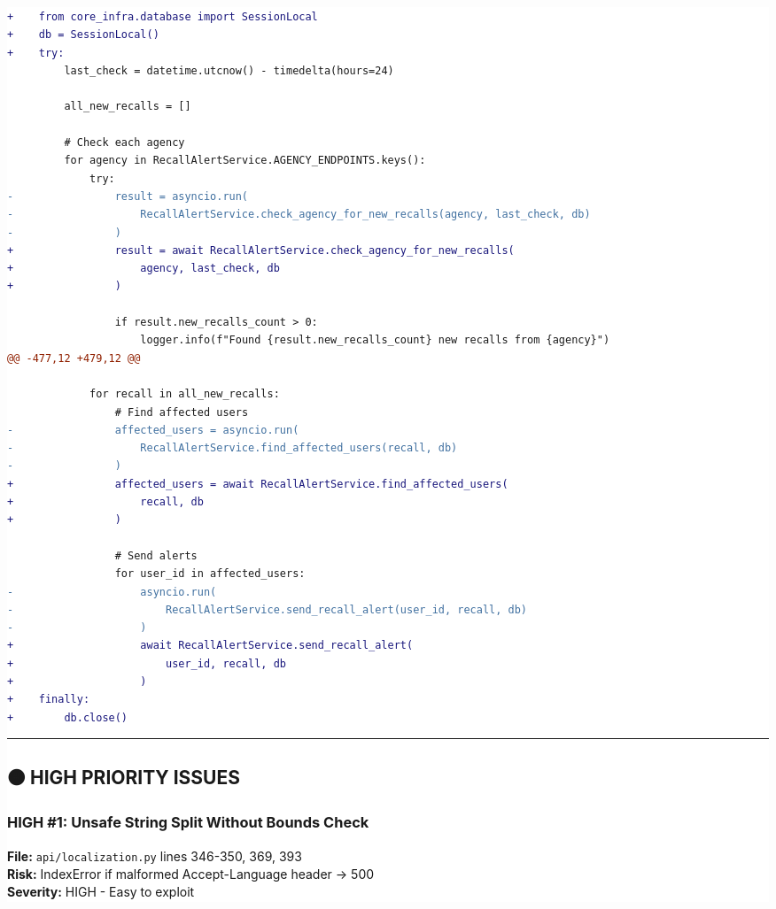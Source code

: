 ```diff
+    from core_infra.database import SessionLocal
+    db = SessionLocal()
+    try:
         last_check = datetime.utcnow() - timedelta(hours=24)
         
         all_new_recalls = []
         
         # Check each agency
         for agency in RecallAlertService.AGENCY_ENDPOINTS.keys():
             try:
-                result = asyncio.run(
-                    RecallAlertService.check_agency_for_new_recalls(agency, last_check, db)
-                )
+                result = await RecallAlertService.check_agency_for_new_recalls(
+                    agency, last_check, db
+                )
                 
                 if result.new_recalls_count > 0:
                     logger.info(f"Found {result.new_recalls_count} new recalls from {agency}")
@@ -477,12 +479,12 @@
             
             for recall in all_new_recalls:
                 # Find affected users
-                affected_users = asyncio.run(
-                    RecallAlertService.find_affected_users(recall, db)
-                )
+                affected_users = await RecallAlertService.find_affected_users(
+                    recall, db
+                )
                 
                 # Send alerts
                 for user_id in affected_users:
-                    asyncio.run(
-                        RecallAlertService.send_recall_alert(user_id, recall, db)
-                    )
+                    await RecallAlertService.send_recall_alert(
+                        user_id, recall, db
+                    )
+    finally:
+        db.close()
```

---

## 🟠 HIGH PRIORITY ISSUES

### HIGH #1: Unsafe String Split Without Bounds Check
**File:** `api/localization.py` lines 346-350, 369, 393  
**Risk:** IndexError if malformed Accept-Language header → 500  
**Severity:** HIGH - Easy to exploit
